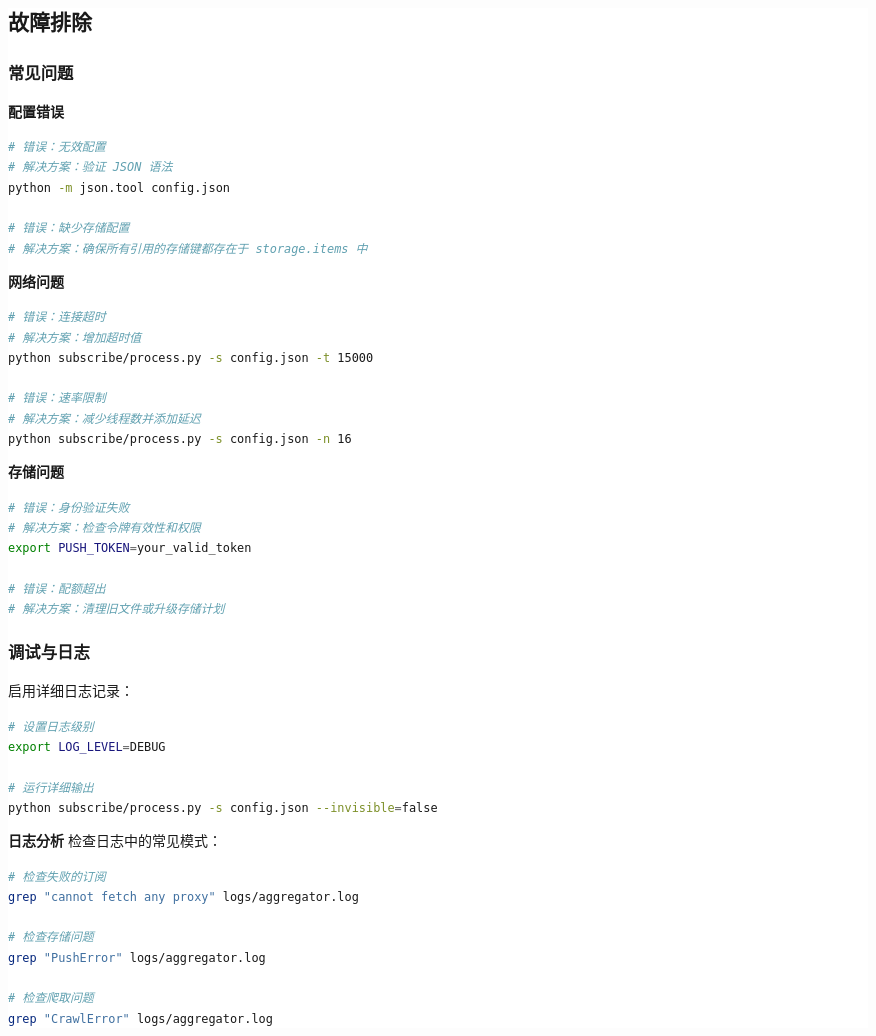 ## 故障排除

### 常见问题

**配置错误**
```bash
# 错误：无效配置
# 解决方案：验证 JSON 语法
python -m json.tool config.json

# 错误：缺少存储配置
# 解决方案：确保所有引用的存储键都存在于 storage.items 中
```

**网络问题**
```bash
# 错误：连接超时
# 解决方案：增加超时值
python subscribe/process.py -s config.json -t 15000

# 错误：速率限制
# 解决方案：减少线程数并添加延迟
python subscribe/process.py -s config.json -n 16
```

**存储问题**
```bash
# 错误：身份验证失败
# 解决方案：检查令牌有效性和权限
export PUSH_TOKEN=your_valid_token

# 错误：配额超出
# 解决方案：清理旧文件或升级存储计划
```

### 调试与日志
启用详细日志记录：
```bash
# 设置日志级别
export LOG_LEVEL=DEBUG

# 运行详细输出
python subscribe/process.py -s config.json --invisible=false
```

**日志分析**
检查日志中的常见模式：
```bash
# 检查失败的订阅
grep "cannot fetch any proxy" logs/aggregator.log

# 检查存储问题
grep "PushError" logs/aggregator.log

# 检查爬取问题
grep "CrawlError" logs/aggregator.log
```

